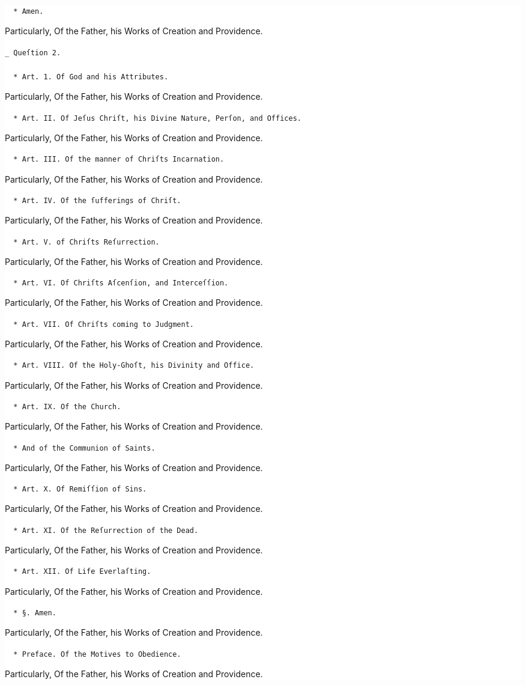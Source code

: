       * Amen.

Particularly, Of the Father, his Works of Creation and Providence.

    _ Queſtion 2.

      * Art. 1. Of God and his Attributes.

Particularly, Of the Father, his Works of Creation and Providence.

      * Art. II. Of Jeſus Chriſt, his Divine Nature, Perſon, and Offices.

Particularly, Of the Father, his Works of Creation and Providence.

      * Art. III. Of the manner of Chriſts Incarnation.

Particularly, Of the Father, his Works of Creation and Providence.

      * Art. IV. Of the ſufferings of Chriſt.

Particularly, Of the Father, his Works of Creation and Providence.

      * Art. V. of Chriſts Reſurrection.

Particularly, Of the Father, his Works of Creation and Providence.

      * Art. VI. Of Chriſts Aſcenſion, and Interceſſion.

Particularly, Of the Father, his Works of Creation and Providence.

      * Art. VII. Of Chriſts coming to Judgment.

Particularly, Of the Father, his Works of Creation and Providence.

      * Art. VIII. Of the Holy-Ghoſt, his Divinity and Office.

Particularly, Of the Father, his Works of Creation and Providence.

      * Art. IX. Of the Church.

Particularly, Of the Father, his Works of Creation and Providence.

      * And of the Communion of Saints.

Particularly, Of the Father, his Works of Creation and Providence.

      * Art. X. Of Remiſſion of Sins.

Particularly, Of the Father, his Works of Creation and Providence.

      * Art. XI. Of the Reſurrection of the Dead.

Particularly, Of the Father, his Works of Creation and Providence.

      * Art. XII. Of Life Everlaſting.

Particularly, Of the Father, his Works of Creation and Providence.

      * §. Amen.

Particularly, Of the Father, his Works of Creation and Providence.

      * Preface. Of the Motives to Obedience.

Particularly, Of the Father, his Works of Creation and Providence.
